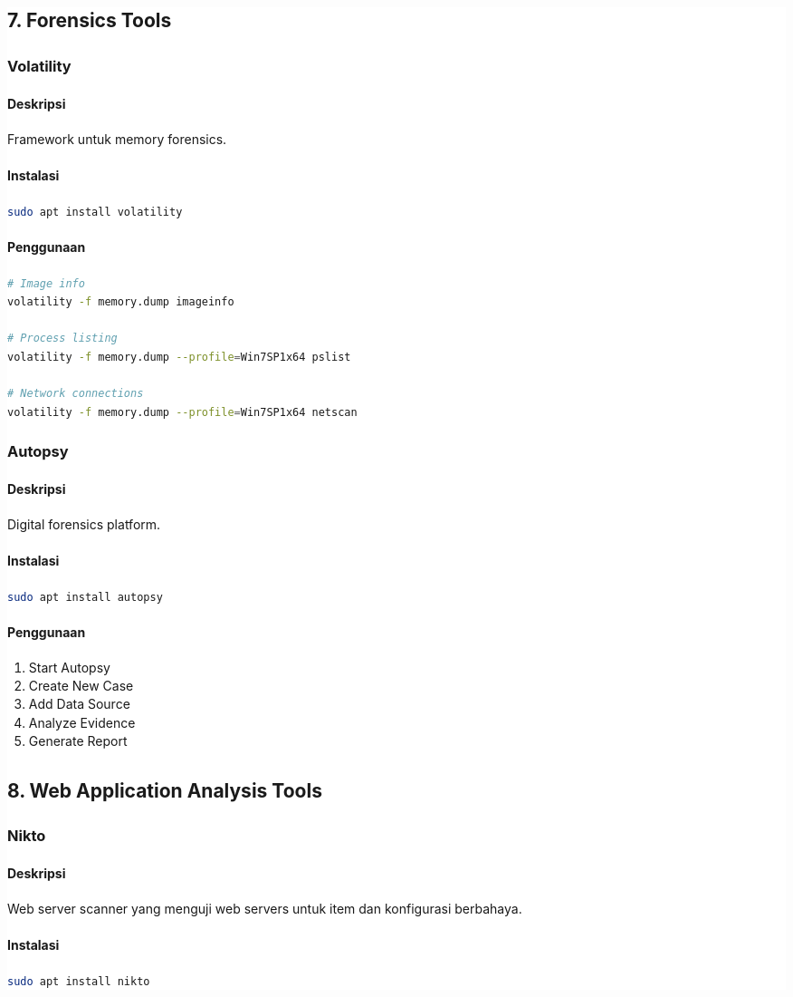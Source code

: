 ## 7. Forensics Tools

### Volatility
#### Deskripsi
Framework untuk memory forensics.

#### Instalasi
```bash
sudo apt install volatility
```

#### Penggunaan
```bash
# Image info
volatility -f memory.dump imageinfo

# Process listing
volatility -f memory.dump --profile=Win7SP1x64 pslist

# Network connections
volatility -f memory.dump --profile=Win7SP1x64 netscan
```

### Autopsy
#### Deskripsi
Digital forensics platform.

#### Instalasi
```bash
sudo apt install autopsy
```

#### Penggunaan
1. Start Autopsy
2. Create New Case
3. Add Data Source
4. Analyze Evidence
5. Generate Report

## 8. Web Application Analysis Tools

### Nikto
#### Deskripsi
Web server scanner yang menguji web servers untuk item dan konfigurasi berbahaya.

#### Instalasi
```bash
sudo apt install nikto
```
